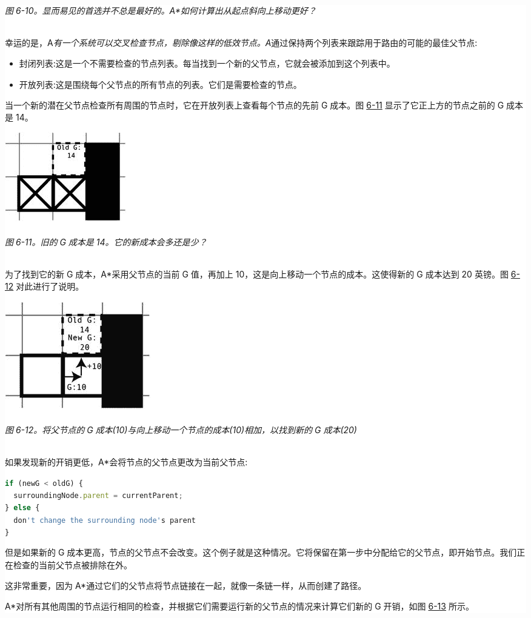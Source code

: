 ###### 图 6-10。显而易见的首选并不总是最好的。A*如何计算出从起点斜向上移动更好？

幸运的是，A*有一个系统可以交叉检查节点，剔除像这样的低效节点。A*通过保持两个列表来跟踪用于路由的可能的最佳父节点:

*   封闭列表:这是一个不需要检查的节点列表。每当找到一个新的父节点，它就会被添加到这个列表中。

*   开放列表:这是围绕每个父节点的所有节点的列表。它们是需要检查的节点。

当一个新的潜在父节点检查所有周围的节点时，它在开放列表上查看每个节点的先前 G 成本。图 [6-11](#Fig11) 显示了它正上方的节点之前的 G 成本是 14。

![A346816_1_En_6_Fig11_HTML.jpg](img/A346816_1_En_6_Fig11_HTML.jpg)

###### 图 6-11。旧的 G 成本是 14。它的新成本会多还是少？

为了找到它的新 G 成本，A*采用父节点的当前 G 值，再加上 10，这是向上移动一个节点的成本。这使得新的 G 成本达到 20 英镑。图 [6-12](#Fig12) 对此进行了说明。

![A346816_1_En_6_Fig12_HTML.jpg](img/A346816_1_En_6_Fig12_HTML.jpg)

###### 图 6-12。将父节点的 G 成本(10)与向上移动一个节点的成本(10)相加，以找到新的 G 成本(20)

如果发现新的开销更低，A*会将节点的父节点更改为当前父节点:

```js
if (newG < oldG) {
  surroundingNode.parent = currentParent;
} else {
  don't change the surrounding node's parent
}
```

但是如果新的 G 成本更高，节点的父节点不会改变。这个例子就是这种情况。它将保留在第一步中分配给它的父节点，即开始节点。我们正在检查的当前父节点被排除在外。

这非常重要，因为 A*通过它们的父节点将节点链接在一起，就像一条链一样，从而创建了路径。

A*对所有其他周围的节点运行相同的检查，并根据它们需要运行新的父节点的情况来计算它们新的 G 开销，如图 [6-13](#Fig13) 所示。
